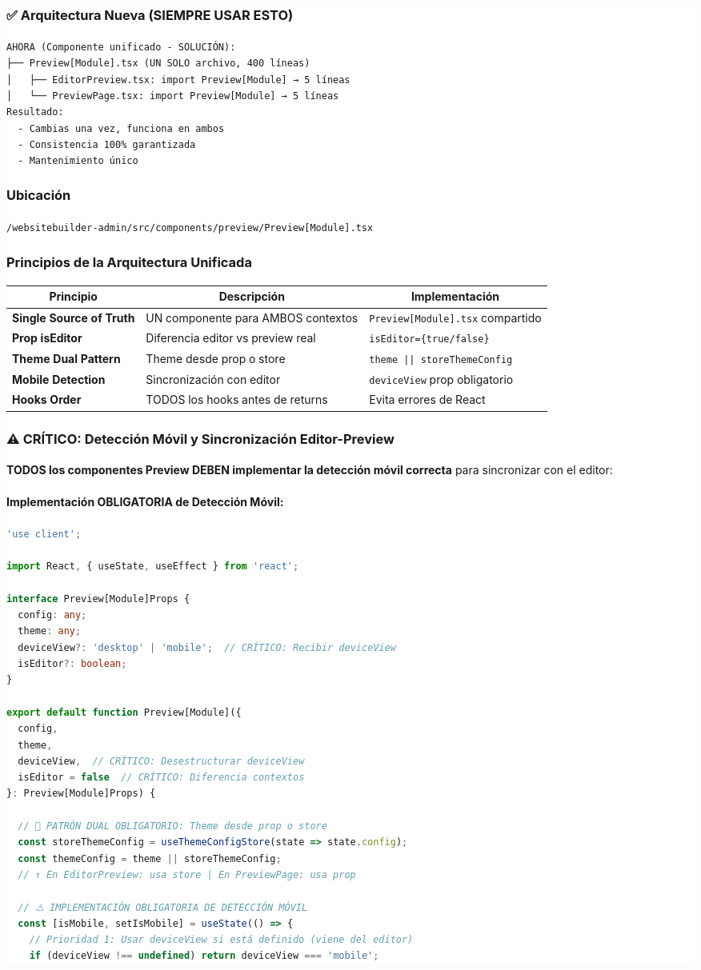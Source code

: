 ### ✅ Arquitectura Nueva (SIEMPRE USAR ESTO)
```
AHORA (Componente unificado - SOLUCIÓN):
├── Preview[Module].tsx (UN SOLO archivo, 400 líneas)
│   ├── EditorPreview.tsx: import Preview[Module] → 5 líneas
│   └── PreviewPage.tsx: import Preview[Module] → 5 líneas
Resultado:
  - Cambias una vez, funciona en ambos
  - Consistencia 100% garantizada
  - Mantenimiento único
```

### Ubicación
`/websitebuilder-admin/src/components/preview/Preview[Module].tsx`

### Principios de la Arquitectura Unificada

| Principio | Descripción | Implementación |
|-----------|-------------|----------------|
| **Single Source of Truth** | UN componente para AMBOS contextos | `Preview[Module].tsx` compartido |
| **Prop isEditor** | Diferencia editor vs preview real | `isEditor={true/false}` |
| **Theme Dual Pattern** | Theme desde prop o store | `theme \|\| storeThemeConfig` |
| **Mobile Detection** | Sincronización con editor | `deviceView` prop obligatorio |
| **Hooks Order** | TODOS los hooks antes de returns | Evita errores de React |

### ⚠️ CRÍTICO: Detección Móvil y Sincronización Editor-Preview

**TODOS los componentes Preview DEBEN implementar la detección móvil correcta** para sincronizar con el editor:

#### Implementación OBLIGATORIA de Detección Móvil:

```typescript
'use client';

import React, { useState, useEffect } from 'react';

interface Preview[Module]Props {
  config: any;
  theme: any;
  deviceView?: 'desktop' | 'mobile';  // CRÍTICO: Recibir deviceView
  isEditor?: boolean;
}

export default function Preview[Module]({ 
  config, 
  theme,
  deviceView,  // CRÍTICO: Desestructurar deviceView
  isEditor = false  // CRÍTICO: Diferencia contextos
}: Preview[Module]Props) {
  
  // 🎯 PATRÓN DUAL OBLIGATORIO: Theme desde prop o store
  const storeThemeConfig = useThemeConfigStore(state => state.config);
  const themeConfig = theme || storeThemeConfig;
  // ↑ En EditorPreview: usa store | En PreviewPage: usa prop
  
  // ⚠️ IMPLEMENTACIÓN OBLIGATORIA DE DETECCIÓN MÓVIL
  const [isMobile, setIsMobile] = useState(() => {
    // Prioridad 1: Usar deviceView si está definido (viene del editor)
    if (deviceView !== undefined) return deviceView === 'mobile';
```

  [childId]: string;